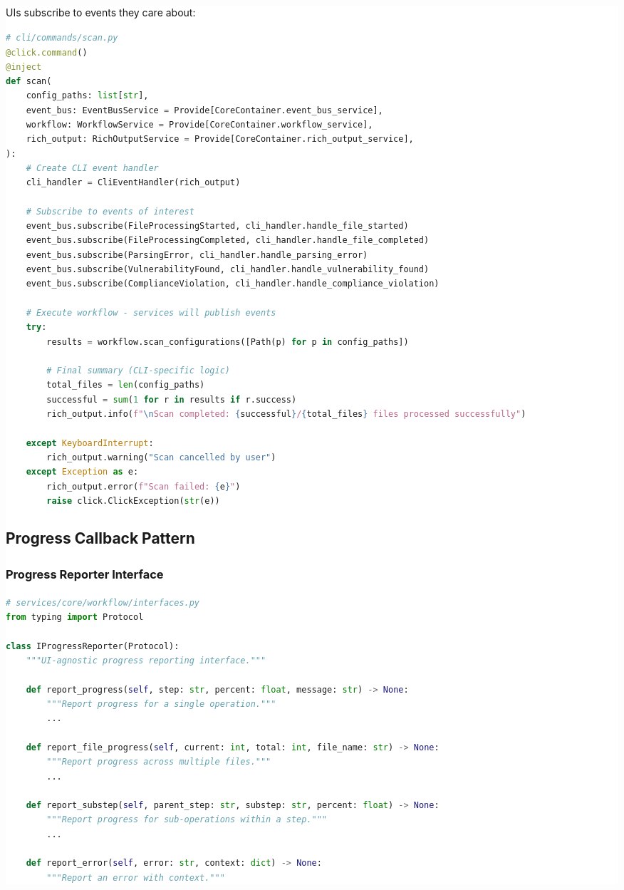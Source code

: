 UIs subscribe to events they care about:

```python
# cli/commands/scan.py
@click.command()
@inject
def scan(
    config_paths: list[str],
    event_bus: EventBusService = Provide[CoreContainer.event_bus_service],
    workflow: WorkflowService = Provide[CoreContainer.workflow_service],
    rich_output: RichOutputService = Provide[CoreContainer.rich_output_service],
):
    # Create CLI event handler
    cli_handler = CliEventHandler(rich_output)
    
    # Subscribe to events of interest
    event_bus.subscribe(FileProcessingStarted, cli_handler.handle_file_started)
    event_bus.subscribe(FileProcessingCompleted, cli_handler.handle_file_completed)
    event_bus.subscribe(ParsingError, cli_handler.handle_parsing_error)
    event_bus.subscribe(VulnerabilityFound, cli_handler.handle_vulnerability_found)
    event_bus.subscribe(ComplianceViolation, cli_handler.handle_compliance_violation)
    
    # Execute workflow - services will publish events
    try:
        results = workflow.scan_configurations([Path(p) for p in config_paths])
        
        # Final summary (CLI-specific logic)
        total_files = len(config_paths)
        successful = sum(1 for r in results if r.success)
        rich_output.info(f"\nScan completed: {successful}/{total_files} files processed successfully")
        
    except KeyboardInterrupt:
        rich_output.warning("Scan cancelled by user")
    except Exception as e:
        rich_output.error(f"Scan failed: {e}")
        raise click.ClickException(str(e))
```

## Progress Callback Pattern

### Progress Reporter Interface

```python
# services/core/workflow/interfaces.py
from typing import Protocol

class IProgressReporter(Protocol):
    """UI-agnostic progress reporting interface."""
    
    def report_progress(self, step: str, percent: float, message: str) -> None:
        """Report progress for a single operation."""
        ...
    
    def report_file_progress(self, current: int, total: int, file_name: str) -> None:
        """Report progress across multiple files."""
        ...
    
    def report_substep(self, parent_step: str, substep: str, percent: float) -> None:
        """Report progress for sub-operations within a step."""
        ...
    
    def report_error(self, error: str, context: dict) -> None:
        """Report an error with context."""
```